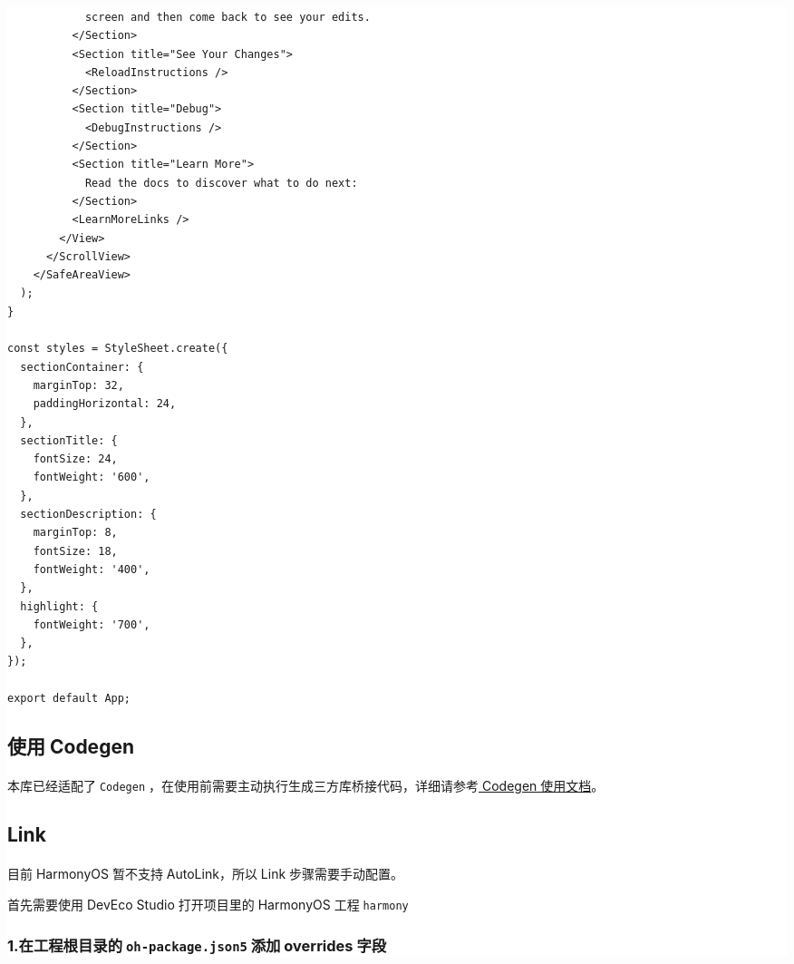 ```
            screen and then come back to see your edits.
          </Section>
          <Section title="See Your Changes">
            <ReloadInstructions />
          </Section>
          <Section title="Debug">
            <DebugInstructions />
          </Section>
          <Section title="Learn More">
            Read the docs to discover what to do next:
          </Section>
          <LearnMoreLinks />
        </View>
      </ScrollView>
    </SafeAreaView>
  );
}

const styles = StyleSheet.create({
  sectionContainer: {
    marginTop: 32,
    paddingHorizontal: 24,
  },
  sectionTitle: {
    fontSize: 24,
    fontWeight: '600',
  },
  sectionDescription: {
    marginTop: 8,
    fontSize: 18,
    fontWeight: '400',
  },
  highlight: {
    fontWeight: '700',
  },
});

export default App;
```

## 使用 Codegen

本库已经适配了 `Codegen` ，在使用前需要主动执行生成三方库桥接代码，详细请参考[ Codegen 使用文档](/zh-cn/codegen.md)。

## Link

目前 HarmonyOS 暂不支持 AutoLink，所以 Link 步骤需要手动配置。

首先需要使用 DevEco Studio 打开项目里的 HarmonyOS 工程 `harmony`

### 1.在工程根目录的 `oh-package.json5` 添加 overrides 字段
